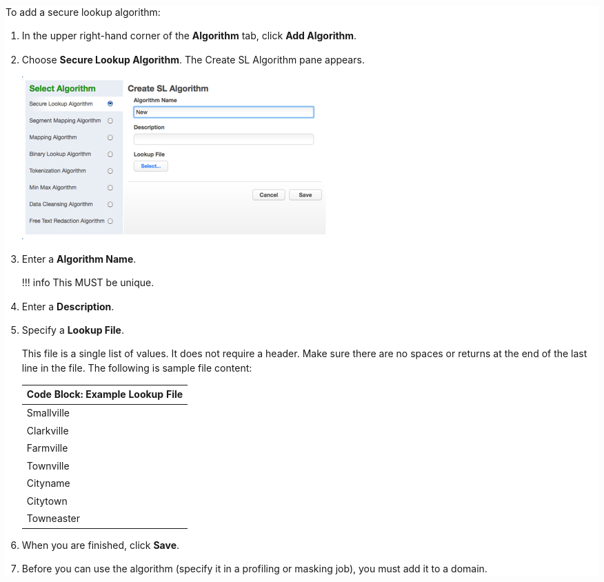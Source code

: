 To add a secure lookup algorithm:

1.  In the upper right-hand corner of the **Algorithm** tab, click
    **Add Algorithm**.

2.  Choose **Secure Lookup Algorithm**. The Create SL Algorithm pane
    appears.

    ![](./media/image30.png)

3.  Enter a **Algorithm Name**.

    !!! info
        This MUST be unique.

4.  Enter a **Description**.

5.  Specify a **Lookup File**.

    This file is a single list of values. It does not require a header.
    Make sure there are no spaces or returns at the end of the last line
    in the file. The following is sample file content:

    | **Code Block: Example Lookup File**             |
    | -------------------- |
    | Smallville |
    | Clarkville |
    | Farmville |
    | Townville |
    | Cityname |
    | Citytown |
    | Towneaster |

6.  When you are finished, click **Save**.

7.  Before you can use the algorithm (specify it in a profiling or
    masking job), you must add it to a
domain.
